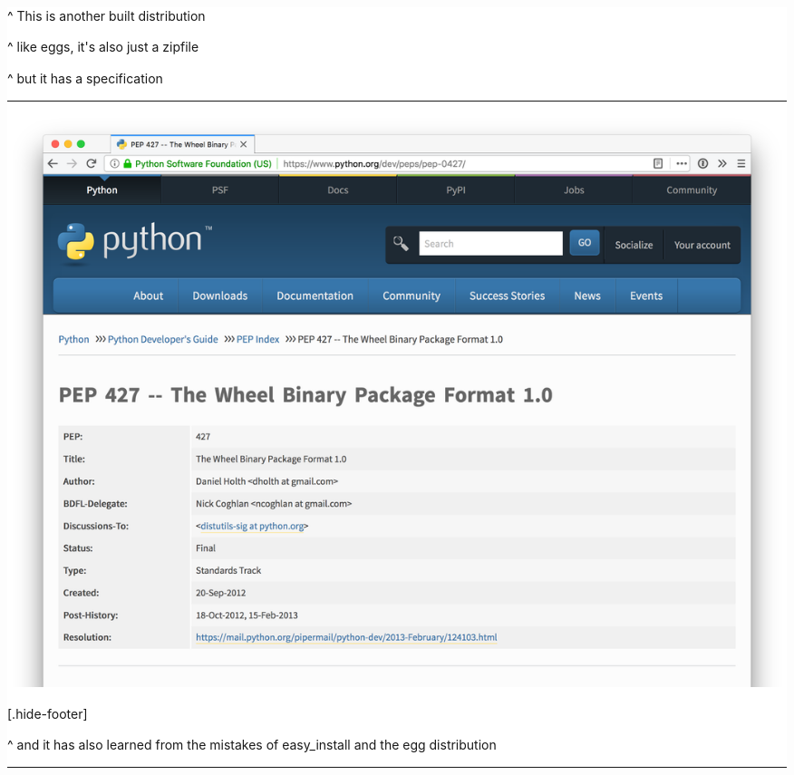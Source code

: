 ^ This is another built distribution

^ like eggs, it's also just a zipfile

^ but it has a specification

---

![fit](images/pep_427.png)

[.hide-footer]

^ and it has also learned from the mistakes of easy_install and the egg distribution

---
